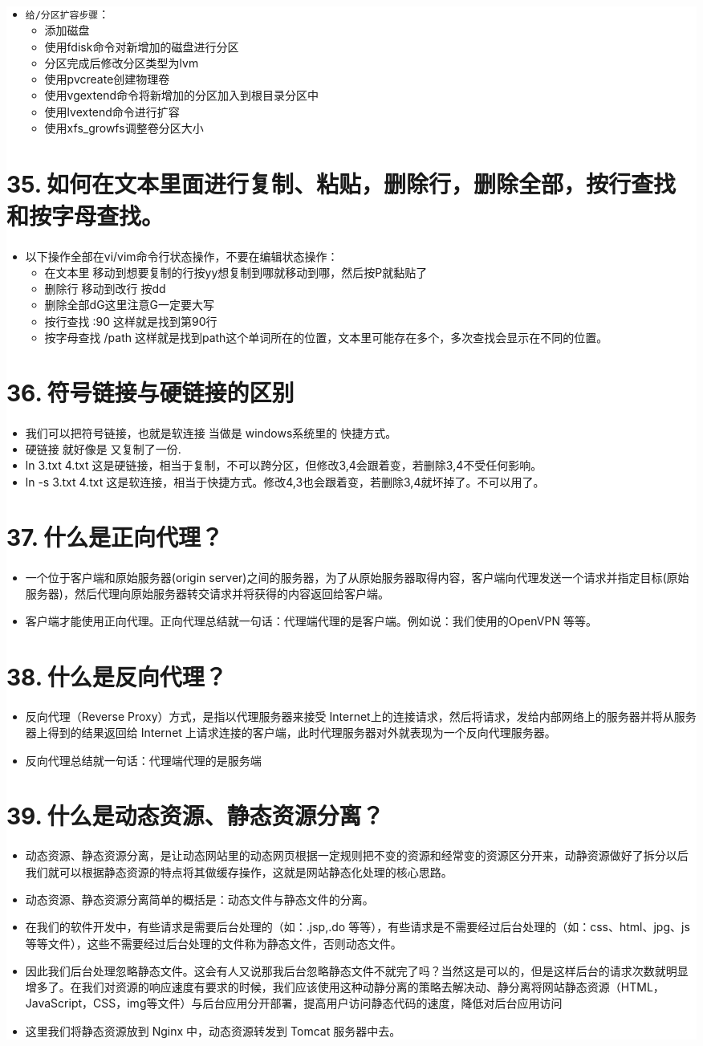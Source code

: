 - `给/分区扩容步骤`：
    - 添加磁盘
    - 使用fdisk命令对新增加的磁盘进行分区
    - 分区完成后修改分区类型为lvm
    - 使用pvcreate创建物理卷
    - 使用vgextend命令将新增加的分区加入到根目录分区中
    - 使用lvextend命令进行扩容
    - 使用xfs_growfs调整卷分区大小

# 35. 如何在文本里面进行复制、粘贴，删除行，删除全部，按行查找和按字母查找。
- 以下操作全部在vi/vim命令行状态操作，不要在编辑状态操作：
    - 在文本里 移动到想要复制的行按yy想复制到哪就移动到哪，然后按P就黏贴了
    - 删除行  移动到改行 按dd
    - 删除全部dG这里注意G一定要大写
    - 按行查找  :90 这样就是找到第90行
    - 按字母查找 /path 这样就是找到path这个单词所在的位置，文本里可能存在多个，多次查找会显示在不同的位置。

# 36. 符号链接与硬链接的区别
- 我们可以把符号链接，也就是软连接 当做是 windows系统里的 快捷方式。
- 硬链接 就好像是 又复制了一份.
- ln 3.txt 4.txt   这是硬链接，相当于复制，不可以跨分区，但修改3,4会跟着变，若删除3,4不受任何影响。
- ln -s 3.txt 4.txt  这是软连接，相当于快捷方式。修改4,3也会跟着变，若删除3,4就坏掉了。不可以用了。

# 37. 什么是正向代理？
- 一个位于客户端和原始服务器(origin server)之间的服务器，为了从原始服务器取得内容，客户端向代理发送一个请求并指定目标(原始服务器)，然后代理向原始服务器转交请求并将获得的内容返回给客户端。  

- 客户端才能使用正向代理。正向代理总结就一句话：代理端代理的是客户端。例如说：我们使用的OpenVPN 等等。  

# 38. 什么是反向代理？
- 反向代理（Reverse Proxy）方式，是指以代理服务器来接受 Internet上的连接请求，然后将请求，发给内部网络上的服务器并将从服务器上得到的结果返回给 Internet 上请求连接的客户端，此时代理服务器对外就表现为一个反向代理服务器。  

- 反向代理总结就一句话：代理端代理的是服务端  

# 39. 什么是动态资源、静态资源分离？
- 动态资源、静态资源分离，是让动态网站里的动态网页根据一定规则把不变的资源和经常变的资源区分开来，动静资源做好了拆分以后我们就可以根据静态资源的特点将其做缓存操作，这就是网站静态化处理的核心思路。  

- 动态资源、静态资源分离简单的概括是：动态文件与静态文件的分离。  

- 在我们的软件开发中，有些请求是需要后台处理的（如：.jsp,.do 等等），有些请求是不需要经过后台处理的（如：css、html、jpg、js 等等文件），这些不需要经过后台处理的文件称为静态文件，否则动态文件。  

- 因此我们后台处理忽略静态文件。这会有人又说那我后台忽略静态文件不就完了吗？当然这是可以的，但是这样后台的请求次数就明显增多了。在我们对资源的响应速度有要求的时候，我们应该使用这种动静分离的策略去解决动、静分离将网站静态资源（HTML，JavaScript，CSS，img等文件）与后台应用分开部署，提高用户访问静态代码的速度，降低对后台应用访问  

- 这里我们将静态资源放到 Nginx 中，动态资源转发到 Tomcat 服务器中去。  
